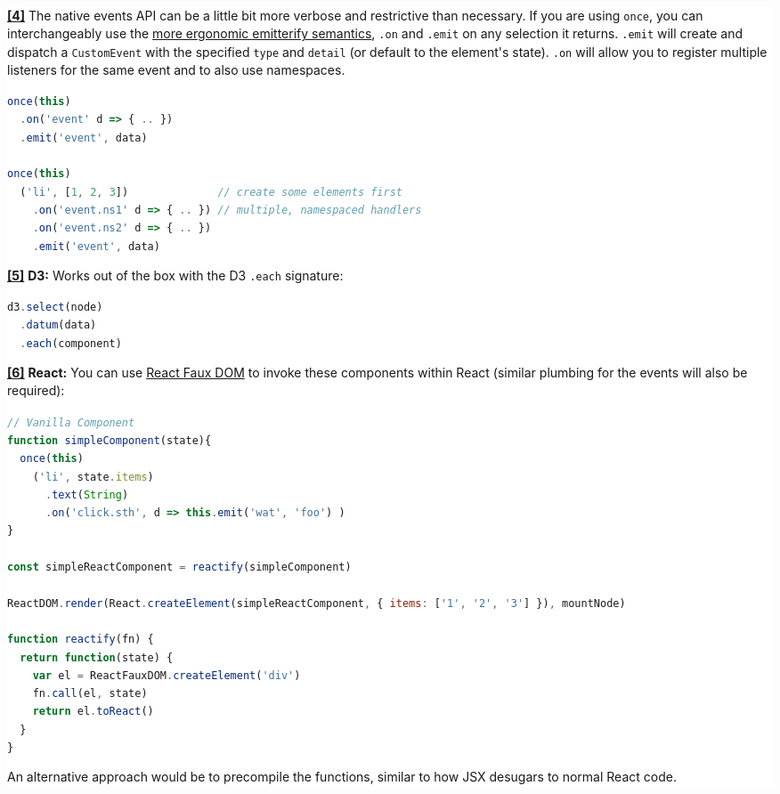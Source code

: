 <a name="fn4-more" href="#fn4">**[4]**</a> The native events API can be a little bit more verbose and restrictive than necessary. If you are using `once`, you can interchangeably use the [more ergonomic emitterify semantics](https://github.com/utilise/utilise#--emitterify), `.on` and `.emit` on any selection it returns. `.emit` will create and dispatch a `CustomEvent` with the specified `type` and `detail` (or default to the element's state). `.on` will allow you to register multiple listeners for the same event and to also use namespaces.

```js
once(this)
  .on('event' d => { .. })
  .emit('event', data)

once(this)
  ('li', [1, 2, 3])              // create some elements first
    .on('event.ns1' d => { .. }) // multiple, namespaced handlers
    .on('event.ns2' d => { .. })
    .emit('event', data)
```

<a name="fn5-more" href="#fn5">**[5]**</a> **D3:** Works out of the box with the D3 `.each` signature:

```js
d3.select(node)
  .datum(data)
  .each(component)
```

<a name="fn6-more" href="#fn6">**[6]**</a> **React:** You can use [React Faux DOM](https://github.com/Olical/react-faux-dom) to invoke these components within React (similar plumbing for the events will also be required):

```js
// Vanilla Component
function simpleComponent(state){
  once(this)
    ('li', state.items)
      .text(String)
      .on('click.sth', d => this.emit('wat', 'foo') )
}
    
const simpleReactComponent = reactify(simpleComponent)

ReactDOM.render(React.createElement(simpleReactComponent, { items: ['1', '2', '3'] }), mountNode)

function reactify(fn) {
  return function(state) {
    var el = ReactFauxDOM.createElement('div')
    fn.call(el, state)
    return el.toReact()
  }
}
```

An alternative approach would be to precompile the functions, similar to how JSX desugars to normal React code.
